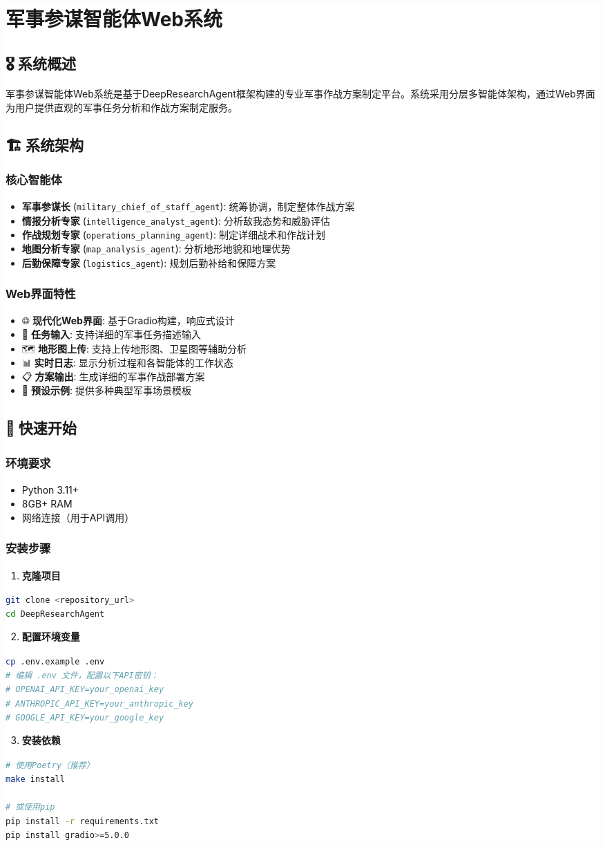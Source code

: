 # 军事参谋智能体Web系统

## 🎖️ 系统概述

军事参谋智能体Web系统是基于DeepResearchAgent框架构建的专业军事作战方案制定平台。系统采用分层多智能体架构，通过Web界面为用户提供直观的军事任务分析和作战方案制定服务。

## 🏗️ 系统架构

### 核心智能体
- **军事参谋长** (`military_chief_of_staff_agent`): 统筹协调，制定整体作战方案
- **情报分析专家** (`intelligence_analyst_agent`): 分析敌我态势和威胁评估
- **作战规划专家** (`operations_planning_agent`): 制定详细战术和作战计划
- **地图分析专家** (`map_analysis_agent`): 分析地形地貌和地理优势
- **后勤保障专家** (`logistics_agent`): 规划后勤补给和保障方案

### Web界面特性
- 🌐 **现代化Web界面**: 基于Gradio构建，响应式设计
- 📝 **任务输入**: 支持详细的军事任务描述输入
- 🗺️ **地形图上传**: 支持上传地形图、卫星图等辅助分析
- 📊 **实时日志**: 显示分析过程和各智能体的工作状态
- 📋 **方案输出**: 生成详细的军事作战部署方案
- 🎯 **预设示例**: 提供多种典型军事场景模板

## 🚀 快速开始

### 环境要求
- Python 3.11+
- 8GB+ RAM
- 网络连接（用于API调用）

### 安装步骤

1. **克隆项目**
```bash
git clone <repository_url>
cd DeepResearchAgent
```

2. **配置环境变量**
```bash
cp .env.example .env
# 编辑 .env 文件，配置以下API密钥：
# OPENAI_API_KEY=your_openai_key
# ANTHROPIC_API_KEY=your_anthropic_key
# GOOGLE_API_KEY=your_google_key
```

3. **安装依赖**
```bash
# 使用Poetry（推荐）
make install

# 或使用pip
pip install -r requirements.txt
pip install gradio>=5.0.0
```
